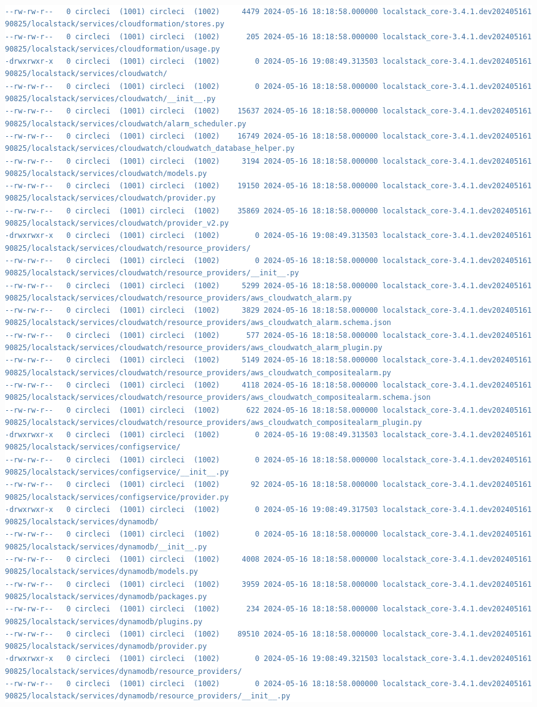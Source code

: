 ```diff
--rw-rw-r--   0 circleci  (1001) circleci  (1002)     4479 2024-05-16 18:18:58.000000 localstack_core-3.4.1.dev20240516190825/localstack/services/cloudformation/stores.py
--rw-rw-r--   0 circleci  (1001) circleci  (1002)      205 2024-05-16 18:18:58.000000 localstack_core-3.4.1.dev20240516190825/localstack/services/cloudformation/usage.py
-drwxrwxr-x   0 circleci  (1001) circleci  (1002)        0 2024-05-16 19:08:49.313503 localstack_core-3.4.1.dev20240516190825/localstack/services/cloudwatch/
--rw-rw-r--   0 circleci  (1001) circleci  (1002)        0 2024-05-16 18:18:58.000000 localstack_core-3.4.1.dev20240516190825/localstack/services/cloudwatch/__init__.py
--rw-rw-r--   0 circleci  (1001) circleci  (1002)    15637 2024-05-16 18:18:58.000000 localstack_core-3.4.1.dev20240516190825/localstack/services/cloudwatch/alarm_scheduler.py
--rw-rw-r--   0 circleci  (1001) circleci  (1002)    16749 2024-05-16 18:18:58.000000 localstack_core-3.4.1.dev20240516190825/localstack/services/cloudwatch/cloudwatch_database_helper.py
--rw-rw-r--   0 circleci  (1001) circleci  (1002)     3194 2024-05-16 18:18:58.000000 localstack_core-3.4.1.dev20240516190825/localstack/services/cloudwatch/models.py
--rw-rw-r--   0 circleci  (1001) circleci  (1002)    19150 2024-05-16 18:18:58.000000 localstack_core-3.4.1.dev20240516190825/localstack/services/cloudwatch/provider.py
--rw-rw-r--   0 circleci  (1001) circleci  (1002)    35869 2024-05-16 18:18:58.000000 localstack_core-3.4.1.dev20240516190825/localstack/services/cloudwatch/provider_v2.py
-drwxrwxr-x   0 circleci  (1001) circleci  (1002)        0 2024-05-16 19:08:49.313503 localstack_core-3.4.1.dev20240516190825/localstack/services/cloudwatch/resource_providers/
--rw-rw-r--   0 circleci  (1001) circleci  (1002)        0 2024-05-16 18:18:58.000000 localstack_core-3.4.1.dev20240516190825/localstack/services/cloudwatch/resource_providers/__init__.py
--rw-rw-r--   0 circleci  (1001) circleci  (1002)     5299 2024-05-16 18:18:58.000000 localstack_core-3.4.1.dev20240516190825/localstack/services/cloudwatch/resource_providers/aws_cloudwatch_alarm.py
--rw-rw-r--   0 circleci  (1001) circleci  (1002)     3829 2024-05-16 18:18:58.000000 localstack_core-3.4.1.dev20240516190825/localstack/services/cloudwatch/resource_providers/aws_cloudwatch_alarm.schema.json
--rw-rw-r--   0 circleci  (1001) circleci  (1002)      577 2024-05-16 18:18:58.000000 localstack_core-3.4.1.dev20240516190825/localstack/services/cloudwatch/resource_providers/aws_cloudwatch_alarm_plugin.py
--rw-rw-r--   0 circleci  (1001) circleci  (1002)     5149 2024-05-16 18:18:58.000000 localstack_core-3.4.1.dev20240516190825/localstack/services/cloudwatch/resource_providers/aws_cloudwatch_compositealarm.py
--rw-rw-r--   0 circleci  (1001) circleci  (1002)     4118 2024-05-16 18:18:58.000000 localstack_core-3.4.1.dev20240516190825/localstack/services/cloudwatch/resource_providers/aws_cloudwatch_compositealarm.schema.json
--rw-rw-r--   0 circleci  (1001) circleci  (1002)      622 2024-05-16 18:18:58.000000 localstack_core-3.4.1.dev20240516190825/localstack/services/cloudwatch/resource_providers/aws_cloudwatch_compositealarm_plugin.py
-drwxrwxr-x   0 circleci  (1001) circleci  (1002)        0 2024-05-16 19:08:49.313503 localstack_core-3.4.1.dev20240516190825/localstack/services/configservice/
--rw-rw-r--   0 circleci  (1001) circleci  (1002)        0 2024-05-16 18:18:58.000000 localstack_core-3.4.1.dev20240516190825/localstack/services/configservice/__init__.py
--rw-rw-r--   0 circleci  (1001) circleci  (1002)       92 2024-05-16 18:18:58.000000 localstack_core-3.4.1.dev20240516190825/localstack/services/configservice/provider.py
-drwxrwxr-x   0 circleci  (1001) circleci  (1002)        0 2024-05-16 19:08:49.317503 localstack_core-3.4.1.dev20240516190825/localstack/services/dynamodb/
--rw-rw-r--   0 circleci  (1001) circleci  (1002)        0 2024-05-16 18:18:58.000000 localstack_core-3.4.1.dev20240516190825/localstack/services/dynamodb/__init__.py
--rw-rw-r--   0 circleci  (1001) circleci  (1002)     4008 2024-05-16 18:18:58.000000 localstack_core-3.4.1.dev20240516190825/localstack/services/dynamodb/models.py
--rw-rw-r--   0 circleci  (1001) circleci  (1002)     3959 2024-05-16 18:18:58.000000 localstack_core-3.4.1.dev20240516190825/localstack/services/dynamodb/packages.py
--rw-rw-r--   0 circleci  (1001) circleci  (1002)      234 2024-05-16 18:18:58.000000 localstack_core-3.4.1.dev20240516190825/localstack/services/dynamodb/plugins.py
--rw-rw-r--   0 circleci  (1001) circleci  (1002)    89510 2024-05-16 18:18:58.000000 localstack_core-3.4.1.dev20240516190825/localstack/services/dynamodb/provider.py
-drwxrwxr-x   0 circleci  (1001) circleci  (1002)        0 2024-05-16 19:08:49.321503 localstack_core-3.4.1.dev20240516190825/localstack/services/dynamodb/resource_providers/
--rw-rw-r--   0 circleci  (1001) circleci  (1002)        0 2024-05-16 18:18:58.000000 localstack_core-3.4.1.dev20240516190825/localstack/services/dynamodb/resource_providers/__init__.py
```